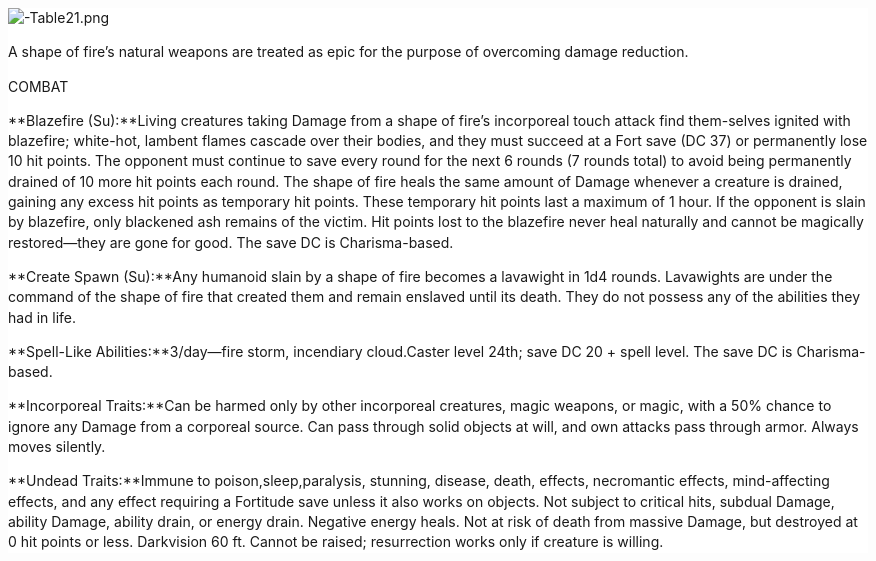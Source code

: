 



































![-Table21.png](-Table21.png)

A shape of fire’s natural weapons are treated as epic for the purpose of overcoming damage reduction.

COMBAT

**Blazefire (Su):**Living creatures taking Damage from a shape of fire’s incorporeal touch attack find them-selves ignited with blazefire; white-hot, lambent flames cascade over their bodies, and they must succeed at a Fort save (DC 37) or permanently lose 10 hit points. The opponent must continue to save every round for the next 6 rounds (7 rounds total) to avoid being permanently drained of 10 more hit points each round. The shape of fire heals the same amount of Damage whenever a creature is drained, gaining any excess hit points as temporary hit points. These temporary hit points last a maximum of 1 hour. If the opponent is slain by blazefire, only blackened ash remains of the victim. Hit points lost to the blazefire never heal naturally and cannot be magically restored—they are gone for good. The save DC is Charisma-based.

**Create Spawn (Su):**Any humanoid slain by a shape of fire becomes a lavawight in 1d4 rounds. Lavawights are under the command of the shape of fire that created them and remain enslaved until its death. They do not possess any of the abilities they had in life.

**Spell-Like Abilities:**3/day—fire storm, incendiary cloud.Caster level 24th; save DC 20 + spell level. The save DC is Charisma-based.

**Incorporeal Traits:**Can be harmed only by other incorporeal creatures, magic weapons, or magic, with a 50% chance to ignore any Damage from a corporeal source. Can pass through solid objects at will, and own attacks pass through armor. Always moves silently.

**Undead Traits:**Immune to poison,sleep,paralysis, stunning, disease, death, effects, necromantic effects, mind-affecting effects, and any effect requiring a Fortitude save unless it also works on objects. Not subject to critical hits, subdual Damage, ability Damage, ability drain, or energy drain. Negative energy heals. Not at risk of death from massive Damage, but destroyed at 0 hit points or less. Darkvision 60 ft. Cannot be raised; resurrection works only if creature is willing.
